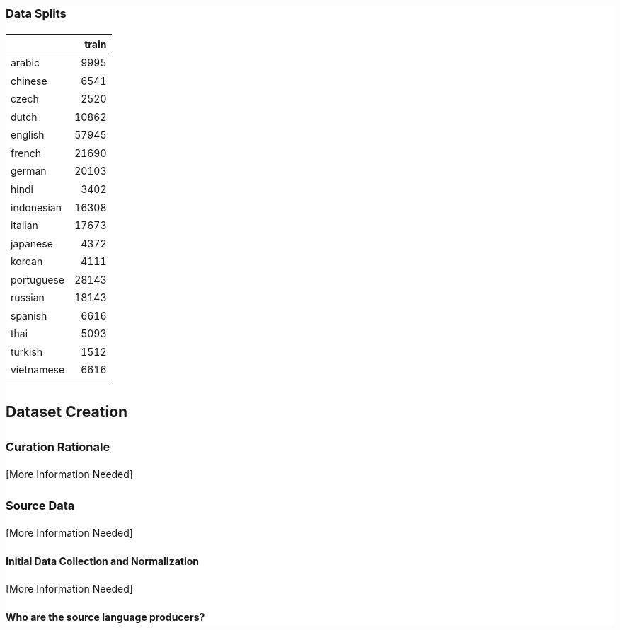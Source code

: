 ### Data Splits

|            |   train |
|:-----------|--------:|
| arabic     |    9995 |
| chinese    |    6541 |
| czech      |    2520 |
| dutch      |   10862 |
| english    |   57945 |
| french     |   21690 |
| german     |   20103 |
| hindi      |    3402 |
| indonesian |   16308 |
| italian    |   17673 |
| japanese   |    4372 |
| korean     |    4111 |
| portuguese |   28143 |
| russian    |   18143 |
| spanish    |    6616 |
| thai       |    5093 |
| turkish    |    1512 |
| vietnamese |    6616 |

## Dataset Creation

### Curation Rationale

[More Information Needed]

### Source Data

[More Information Needed]

#### Initial Data Collection and Normalization

[More Information Needed]

#### Who are the source language producers?
